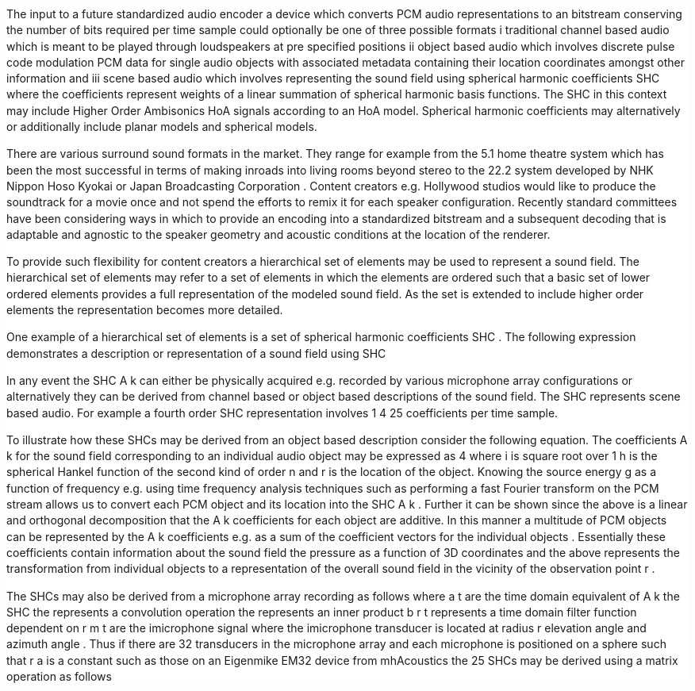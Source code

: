 The input to a future standardized audio encoder a device which converts PCM audio representations to an bitstream conserving the number of bits required per time sample could optionally be one of three possible formats i traditional channel based audio which is meant to be played through loudspeakers at pre specified positions ii object based audio which involves discrete pulse code modulation PCM data for single audio objects with associated metadata containing their location coordinates amongst other information and iii scene based audio which involves representing the sound field using spherical harmonic coefficients SHC where the coefficients represent weights of a linear summation of spherical harmonic basis functions. The SHC in this context may include Higher Order Ambisonics HoA signals according to an HoA model. Spherical harmonic coefficients may alternatively or additionally include planar models and spherical models.

There are various surround sound formats in the market. They range for example from the 5.1 home theatre system which has been the most successful in terms of making inroads into living rooms beyond stereo to the 22.2 system developed by NHK Nippon Hoso Kyokai or Japan Broadcasting Corporation . Content creators e.g. Hollywood studios would like to produce the soundtrack for a movie once and not spend the efforts to remix it for each speaker configuration. Recently standard committees have been considering ways in which to provide an encoding into a standardized bitstream and a subsequent decoding that is adaptable and agnostic to the speaker geometry and acoustic conditions at the location of the renderer.

To provide such flexibility for content creators a hierarchical set of elements may be used to represent a sound field. The hierarchical set of elements may refer to a set of elements in which the elements are ordered such that a basic set of lower ordered elements provides a full representation of the modeled sound field. As the set is extended to include higher order elements the representation becomes more detailed.

One example of a hierarchical set of elements is a set of spherical harmonic coefficients SHC . The following expression demonstrates a description or representation of a sound field using SHC 

In any event the SHC A k can either be physically acquired e.g. recorded by various microphone array configurations or alternatively they can be derived from channel based or object based descriptions of the sound field. The SHC represents scene based audio. For example a fourth order SHC representation involves 1 4 25 coefficients per time sample.

To illustrate how these SHCs may be derived from an object based description consider the following equation. The coefficients A k for the sound field corresponding to an individual audio object may be expressed as 4 where i is square root over 1 h is the spherical Hankel function of the second kind of order n and r is the location of the object. Knowing the source energy g as a function of frequency e.g. using time frequency analysis techniques such as performing a fast Fourier transform on the PCM stream allows us to convert each PCM object and its location into the SHC A k . Further it can be shown since the above is a linear and orthogonal decomposition that the A k coefficients for each object are additive. In this manner a multitude of PCM objects can be represented by the A k coefficients e.g. as a sum of the coefficient vectors for the individual objects . Essentially these coefficients contain information about the sound field the pressure as a function of 3D coordinates and the above represents the transformation from individual objects to a representation of the overall sound field in the vicinity of the observation point r .

The SHCs may also be derived from a microphone array recording as follows where a t are the time domain equivalent of A k the SHC the represents a convolution operation the represents an inner product b r t represents a time domain filter function dependent on r m t are the imicrophone signal where the imicrophone transducer is located at radius r elevation angle and azimuth angle . Thus if there are 32 transducers in the microphone array and each microphone is positioned on a sphere such that r a is a constant such as those on an Eigenmike EM32 device from mhAcoustics the 25 SHCs may be derived using a matrix operation as follows 
